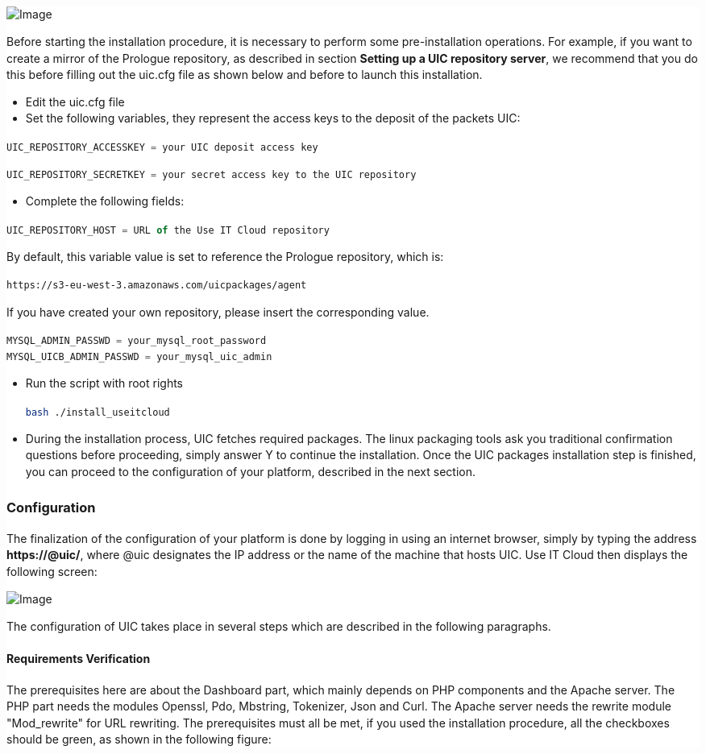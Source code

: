 ![Image](/img_en/img_UIC_Setup/image024.png#bordered) 

Before starting the installation procedure, it is necessary to perform some pre-installation operations. For example, if you want to create a mirror of the Prologue repository, as described in section **Setting up a UIC repository server**, we recommend that you do this before filling out the uic.cfg file as shown below and before to launch this installation. 
- Edit the uic.cfg file 
- Set the following variables, they represent the access keys to the deposit of the packets UIC: 
```js
UIC_REPOSITORY_ACCESSKEY = your UIC deposit access key 
``` 
```js
UIC_REPOSITORY_SECRETKEY = your secret access key to the UIC repository 
``` 
- Complete the following fields: 
```js
UIC_REPOSITORY_HOST = URL of the Use IT Cloud repository
```
By default, this variable value is set to reference the Prologue repository, which is:

```bash
https://s3-eu-west-3.amazonaws.com/uicpackages/agent
```

If you have created your own repository, please insert the corresponding value. 

```js
MYSQL_ADMIN_PASSWD = your_mysql_root_password 
MYSQL_UICB_ADMIN_PASSWD = your_mysql_uic_admin 
```
- Run the script with root rights 
	```bash
	bash ./install_useitcloud
	```
- During the installation process, UIC fetches required packages. The linux packaging tools ask you traditional confirmation questions before proceeding, simply answer Y to continue the installation. 
Once the UIC packages installation step is finished, you can proceed to the configuration of your platform, described in the next section.

###	Configuration 
The finalization of the configuration of your platform is done by logging in using an internet browser, simply by typing the address **https://@uic/**, where @uic designates the IP address or the name of the machine that hosts UIC. Use IT Cloud then displays the following screen:

![Image](/img_en/img_UIC_Setup/image025.png) 
 
The configuration of UIC takes place in several steps which are described in the following paragraphs.

#### Requirements Verification
The prerequisites here are about the Dashboard part, which mainly depends on PHP components and the Apache server. The PHP part needs the modules Openssl, Pdo, Mbstring, Tokenizer, Json and Curl. The Apache server needs the rewrite module "Mod_rewrite" for URL rewriting.
The prerequisites must all be met, if you used the installation procedure, all the checkboxes should be green, as shown in the following figure: 
